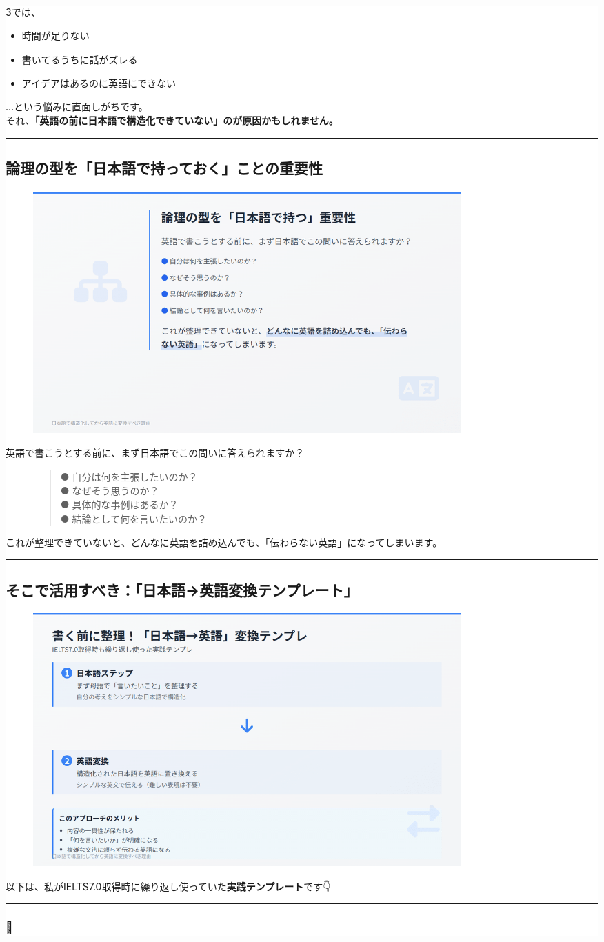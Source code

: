 3</strong>では、</p><ul name="db65f724-6d6f-4845-b8fc-492d4a93bbfe" id="db65f724-6d6f-4845-b8fc-492d4a93bbfe"><li><p name="4e428401-e9e1-48f7-a24e-0ec1b6a2fd31" id="4e428401-e9e1-48f7-a24e-0ec1b6a2fd31">時間が足りない</p></li><li><p name="564f4ad2-d601-4a84-91e4-5fe7e4a530b8" id="564f4ad2-d601-4a84-91e4-5fe7e4a530b8">書いてるうちに話がズレる</p></li><li><p name="4a662ef9-59c4-49d0-a898-fbfe3bcf35fd" id="4a662ef9-59c4-49d0-a898-fbfe3bcf35fd">アイデアはあるのに英語にできない</p></li></ul><p name="59baccbc-6279-4ed3-ad81-58e6920530f3" id="59baccbc-6279-4ed3-ad81-58e6920530f3">…という悩みに直面しがちです。<br>それ、<strong>「英語の前に日本語で構造化できていない」のが原因かもしれません。</strong></p><hr><h2 name="0099db7a-c1ff-43ac-b7e2-9740accc306b" id="0099db7a-c1ff-43ac-b7e2-9740accc306b">論理の型を「日本語で持っておく」ことの重要性</h2><figure name="734dd2f2-9e24-4782-92cc-505c972bc02f" id="734dd2f2-9e24-4782-92cc-505c972bc02f"><img src="/assets/nbcfe58c35801_1757246177-5yjAgpbxPuiCSoBRJV61QLEH.png" alt="" width="620" height="350" contenteditable="false" draggable="false"><figcaption></figcaption></figure><p name="3961b49f-f680-40ba-9c74-5a36b779b8f8" id="3961b49f-f680-40ba-9c74-5a36b779b8f8">英語で書こうとする前に、まず日本語でこの問いに答えられますか？</p><figure name="fb522193-380b-4fae-b1ff-c31a631c523c" id="fb522193-380b-4fae-b1ff-c31a631c523c"><blockquote><p name="946d2534-55e4-477a-a3ea-0b72deb0b0ee" id="946d2534-55e4-477a-a3ea-0b72deb0b0ee">● 自分は何を主張したいのか？<br>● なぜそう思うのか？ <br>● 具体的な事例はあるか？ <br>● 結論として何を言いたいのか？</p></blockquote><figcaption></figcaption></figure><p name="c3a67b87-0287-428f-8f95-a7e3a9fca4ae" id="c3a67b87-0287-428f-8f95-a7e3a9fca4ae">これが整理できていないと、どんなに英語を詰め込んでも、「伝わらない英語」になってしまいます。</p><hr><h2 name="b51cc23d-8dd6-4ee6-a4f9-c12298f23b05" id="b51cc23d-8dd6-4ee6-a4f9-c12298f23b05">そこで活用すべき：「日本語→英語変換テンプレート」</h2><figure name="74fb193f-3481-41de-885e-497fffbe8a37" id="74fb193f-3481-41de-885e-497fffbe8a37"><img src="/assets/nbcfe58c35801_1757246191-euHwCpj0UEv7ihtAqGsBOomI.png" alt="" width="620" height="367" contenteditable="false" draggable="false"><figcaption></figcaption></figure><p name="49c5d39a-edac-44ed-8aa0-7c2c4c08fa8b" id="49c5d39a-edac-44ed-8aa0-7c2c4c08fa8b">以下は、私がIELTS7.0取得時に繰り返し使っていた<strong>実践テンプレート</strong>です👇</p><hr><h3 name="2f09db06-81a5-49ca-92f1-bf04ddf83dd4" id="2f09db06-81a5-49ca-92f1-bf04ddf83dd4">🎯